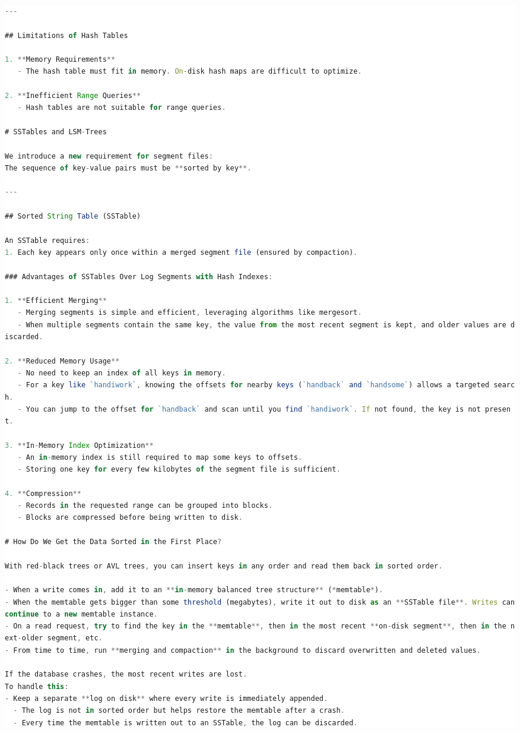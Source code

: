```javascript
---

## Limitations of Hash Tables

1. **Memory Requirements**  
   - The hash table must fit in memory. On-disk hash maps are difficult to optimize.  

2. **Inefficient Range Queries**  
   - Hash tables are not suitable for range queries.  

# SSTables and LSM-Trees

We introduce a new requirement for segment files:  
The sequence of key-value pairs must be **sorted by key**.

---

## Sorted String Table (SSTable)

An SSTable requires:
1. Each key appears only once within a merged segment file (ensured by compaction).  

### Advantages of SSTables Over Log Segments with Hash Indexes:

1. **Efficient Merging**  
   - Merging segments is simple and efficient, leveraging algorithms like mergesort.  
   - When multiple segments contain the same key, the value from the most recent segment is kept, and older values are discarded.  

2. **Reduced Memory Usage**  
   - No need to keep an index of all keys in memory.  
   - For a key like `handiwork`, knowing the offsets for nearby keys (`handback` and `handsome`) allows a targeted search.  
   - You can jump to the offset for `handback` and scan until you find `handiwork`. If not found, the key is not present.  

3. **In-Memory Index Optimization**  
   - An in-memory index is still required to map some keys to offsets.  
   - Storing one key for every few kilobytes of the segment file is sufficient.  

4. **Compression**  
   - Records in the requested range can be grouped into blocks.  
   - Blocks are compressed before being written to disk.  
   
# How Do We Get the Data Sorted in the First Place?

With red-black trees or AVL trees, you can insert keys in any order and read them back in sorted order.

- When a write comes in, add it to an **in-memory balanced tree structure** (*memtable*).  
- When the memtable gets bigger than some threshold (megabytes), write it out to disk as an **SSTable file**. Writes can continue to a new memtable instance.  
- On a read request, try to find the key in the **memtable**, then in the most recent **on-disk segment**, then in the next-older segment, etc.  
- From time to time, run **merging and compaction** in the background to discard overwritten and deleted values.  

If the database crashes, the most recent writes are lost.  
To handle this:  
- Keep a separate **log on disk** where every write is immediately appended.  
  - The log is not in sorted order but helps restore the memtable after a crash.  
  - Every time the memtable is written out to an SSTable, the log can be discarded.  

```